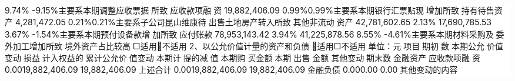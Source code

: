 9.74%
-9.15%主要系本期调整应收票据
所致
应收款项融
资
19,882,406.09
0.99%0.99%主要系本期银行汇票贴现
增加所致
持有待售资
产
4,281,472.05
0.21%0.21%主要系子公司昆山维康待
出售土地房产转入所致
其他非流动
资产
42,781,602.65
2.13%
17,690,785.53
3.67%
-1.54%主要系本期预付设备款增
加所致
应付账款
78,953,143.42
3.94%
41,225,878.56
8.55%
-4.61%主要系本期材料采购及
委外加工增加所致
境外资产占比较高
□适用不适用
2、以公允价值计量的资产和负债
适用□不适用
单位：元
项目
期初
数
本期公允
价值变动
损益
计入权益的
累计公允价
值变动
本期计
提的减
值
本期购
买金额
本期
出售
金额
其他变动
期末数
金融资产
应收款项融
资
0.0019,882,406.09
19,882,406.09
上述合计
0.0019,882,406.09
19,882,406.09
金融负债
0.000.00
0.00
其他变动的内容